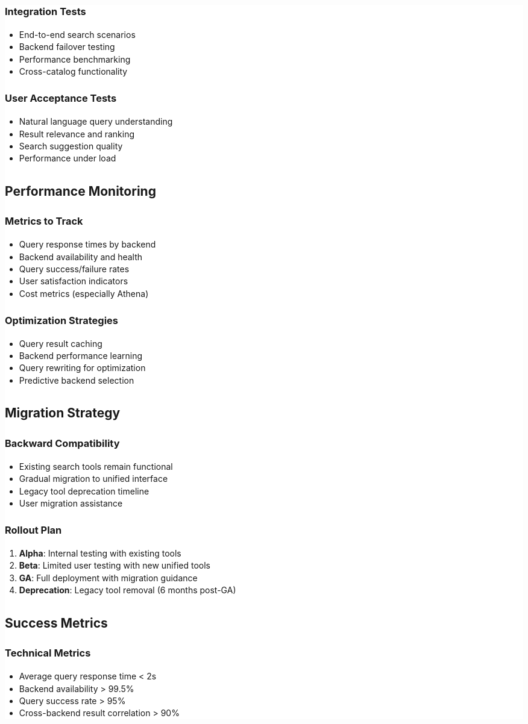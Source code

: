 ### Integration Tests
- End-to-end search scenarios
- Backend failover testing
- Performance benchmarking
- Cross-catalog functionality

### User Acceptance Tests
- Natural language query understanding
- Result relevance and ranking
- Search suggestion quality
- Performance under load

## Performance Monitoring

### Metrics to Track
- Query response times by backend
- Backend availability and health
- Query success/failure rates
- User satisfaction indicators
- Cost metrics (especially Athena)

### Optimization Strategies
- Query result caching
- Backend performance learning
- Query rewriting for optimization
- Predictive backend selection

## Migration Strategy

### Backward Compatibility
- Existing search tools remain functional
- Gradual migration to unified interface
- Legacy tool deprecation timeline
- User migration assistance

### Rollout Plan
1. **Alpha**: Internal testing with existing tools
2. **Beta**: Limited user testing with new unified tools
3. **GA**: Full deployment with migration guidance
4. **Deprecation**: Legacy tool removal (6 months post-GA)

## Success Metrics

### Technical Metrics
- Average query response time < 2s
- Backend availability > 99.5%
- Query success rate > 95%
- Cross-backend result correlation > 90%
